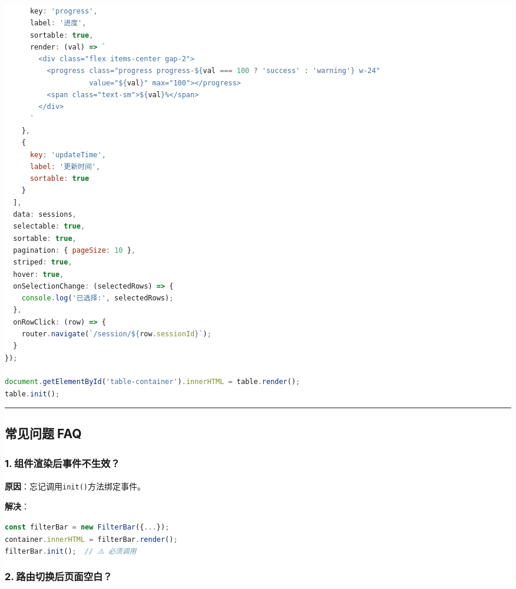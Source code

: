```javascript
      key: 'progress',
      label: '进度',
      sortable: true,
      render: (val) => `
        <div class="flex items-center gap-2">
          <progress class="progress progress-${val === 100 ? 'success' : 'warning'} w-24"
                    value="${val}" max="100"></progress>
          <span class="text-sm">${val}%</span>
        </div>
      `
    },
    {
      key: 'updateTime',
      label: '更新时间',
      sortable: true
    }
  ],
  data: sessions,
  selectable: true,
  sortable: true,
  pagination: { pageSize: 10 },
  striped: true,
  hover: true,
  onSelectionChange: (selectedRows) => {
    console.log('已选择:', selectedRows);
  },
  onRowClick: (row) => {
    router.navigate(`/session/${row.sessionId}`);
  }
});

document.getElementById('table-container').innerHTML = table.render();
table.init();
```

---

## 常见问题 FAQ

### 1. 组件渲染后事件不生效？

**原因**：忘记调用`init()`方法绑定事件。

**解决**：
```javascript
const filterBar = new FilterBar({...});
container.innerHTML = filterBar.render();
filterBar.init();  // ⚠️ 必须调用
```

### 2. 路由切换后页面空白？
